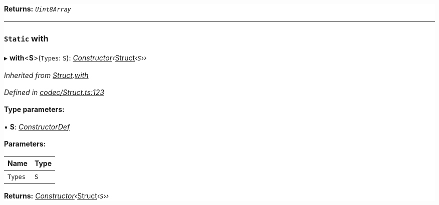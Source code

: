 **Returns:** *`Uint8Array`*

___

### `Static` with

▸ **with**<**S**>(`Types`: `S`): *[Constructor](_types_.constructor.md)‹*[Struct](../classes/_codec_struct_.struct.md)‹*`S`*›*›*

*Inherited from [Struct](../classes/_codec_struct_.struct.md).[with](../classes/_codec_struct_.struct.md#static-with)*

*Defined in [codec/Struct.ts:123](https://github.com/polkadot-js/api/blob/f9f3956/packages/types/src/codec/Struct.ts#L123)*

**Type parameters:**

▪ **S**: *[ConstructorDef](../modules/_types_.md#constructordef)*

**Parameters:**

Name | Type |
------ | ------ |
`Types` | `S` |

**Returns:** *[Constructor](_types_.constructor.md)‹*[Struct](../classes/_codec_struct_.struct.md)‹*`S`*›*›*